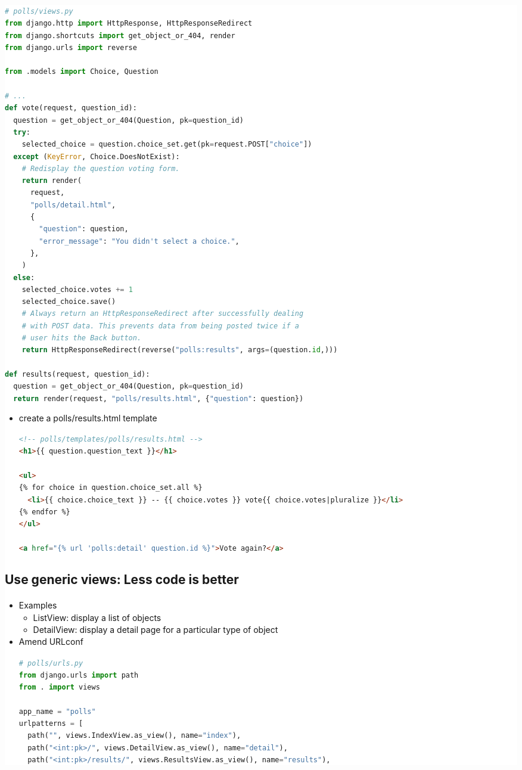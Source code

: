   ```python
  # polls/views.py
  from django.http import HttpResponse, HttpResponseRedirect
  from django.shortcuts import get_object_or_404, render
  from django.urls import reverse

  from .models import Choice, Question

  # ...
  def vote(request, question_id):
    question = get_object_or_404(Question, pk=question_id)
    try:
      selected_choice = question.choice_set.get(pk=request.POST["choice"])
    except (KeyError, Choice.DoesNotExist):
      # Redisplay the question voting form.
      return render(
        request,
        "polls/detail.html",
        {
          "question": question,
          "error_message": "You didn't select a choice.",
        },
      )
    else:
      selected_choice.votes += 1
      selected_choice.save()
      # Always return an HttpResponseRedirect after successfully dealing
      # with POST data. This prevents data from being posted twice if a
      # user hits the Back button.
      return HttpResponseRedirect(reverse("polls:results", args=(question.id,)))

  def results(request, question_id):
    question = get_object_or_404(Question, pk=question_id)
    return render(request, "polls/results.html", {"question": question})
  ```
- create a polls/results.html template
  ```html
  <!-- polls/templates/polls/results.html -->
  <h1>{{ question.question_text }}</h1>

  <ul>
  {% for choice in question.choice_set.all %}
    <li>{{ choice.choice_text }} -- {{ choice.votes }} vote{{ choice.votes|pluralize }}</li>
  {% endfor %}
  </ul>

  <a href="{% url 'polls:detail' question.id %}">Vote again?</a>
  ```
Use generic views: Less code is better
---
- Examples
  - ListView: display a list of objects
  - DetailView: display a detail page for a particular type of object
- Amend URLconf
  ```python
  # polls/urls.py
  from django.urls import path
  from . import views

  app_name = "polls"
  urlpatterns = [
    path("", views.IndexView.as_view(), name="index"),
    path("<int:pk>/", views.DetailView.as_view(), name="detail"),
    path("<int:pk>/results/", views.ResultsView.as_view(), name="results"),
  ```